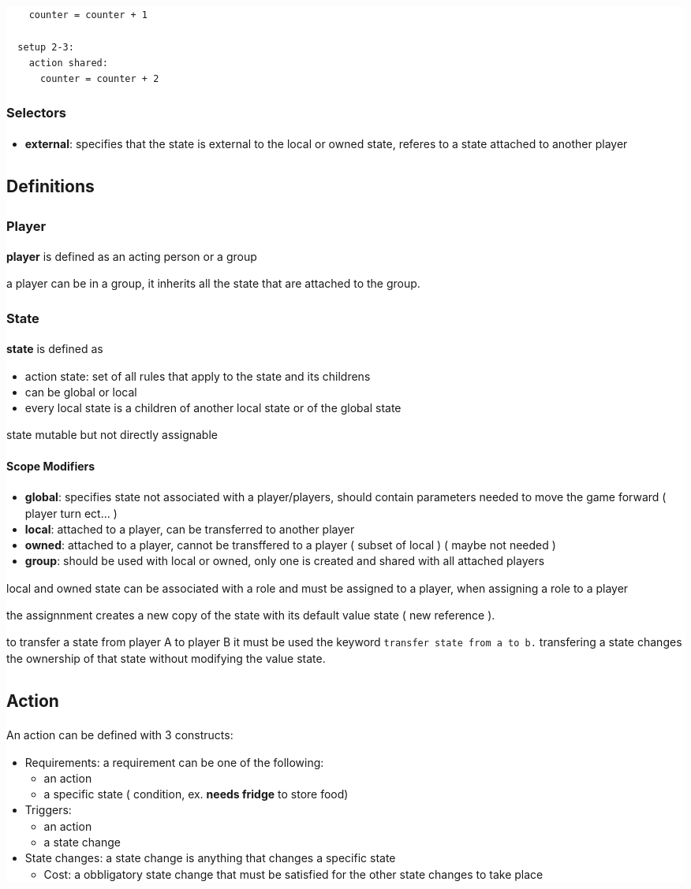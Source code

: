   ```
      counter = counter + 1

    setup 2-3:
      action shared:
        counter = counter + 2
  ```

### Selectors
- **external**: specifies that the state is external to the local or owned state, referes to a state attached to another player

## Definitions

### Player
**player** is defined as an acting person or a group

a player can be in a group, it inherits all the state that are attached to the group.

### State
**state** is defined as 
- action state: set of all rules that apply to the state and its childrens
- can be global or local
- every local state is a children of another local state or of the global state

state mutable but not directly assignable


#### Scope Modifiers
- **global**: specifies state not associated with a player/players, should contain parameters needed to move the game forward ( player turn ect... )
- **local**: attached to a player, can be transferred to another player
- **owned**: attached to a player, cannot be transffered to a player ( subset of local ) ( maybe not needed )
- **group**: should be used with local or owned, only one is created and shared with all attached players 

local and owned state can be associated with a role and must be assigned to a player, when assigning a role to a player 

the assignnment creates a new copy of the state with its default value state ( new reference ).

to transfer a state from player A to player B it must be used the keyword 
`transfer state from a to b.`
transfering a state changes the ownership of that state without modifying the value state.

## Action
An action can be defined with 3 constructs:
- Requirements: a requirement can be one of the following:
  - an action
  - a specific state ( condition, ex. **needs fridge** to store food)
- Triggers:
  - an action
  - a state change
- State changes: a state change is anything that changes a specific state
  - Cost: a obbligatory state change that must be satisfied for the other state changes to take place
